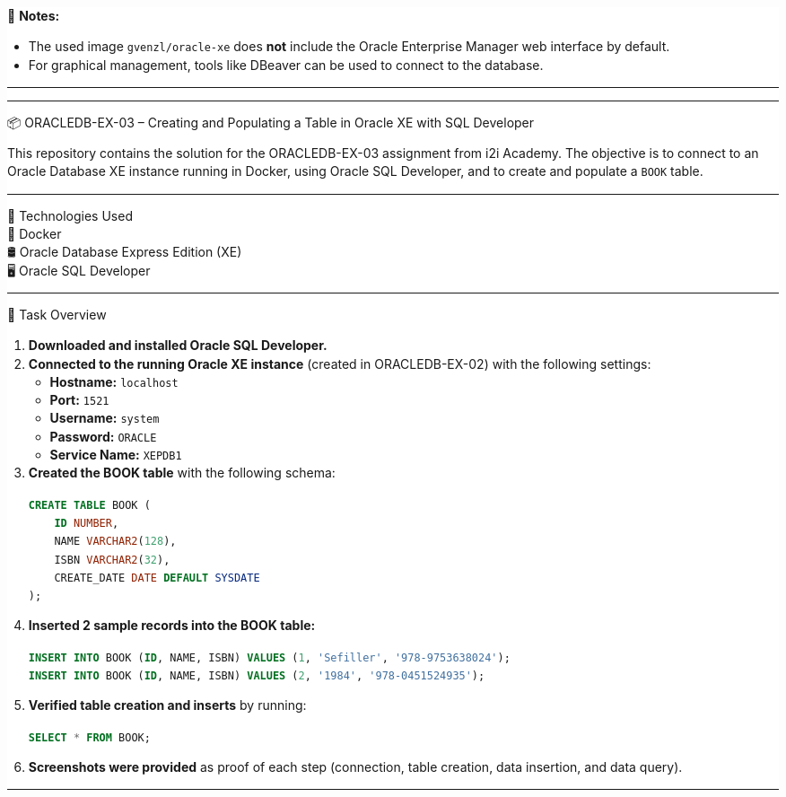 📝 **Notes:**

- The used image `gvenzl/oracle-xe` does **not** include the Oracle Enterprise Manager web interface by default.  
- For graphical management, tools like DBeaver can be used to connect to the database.

---


------------------------------------------------------------------------------------------------------------------------------------------------------------------------------------------------------------------


📦 ORACLEDB-EX-03 – Creating and Populating a Table in Oracle XE with SQL Developer

This repository contains the solution for the ORACLEDB-EX-03 assignment from i2i Academy. The objective is to connect to an Oracle Database XE instance running in Docker, using Oracle SQL Developer, and to create and populate a `BOOK` table.

---

🔧 Technologies Used  
🐳 Docker  
🛢️ Oracle Database Express Edition (XE)  
🖥️ Oracle SQL Developer

---

🚀 Task Overview

1. **Downloaded and installed Oracle SQL Developer.**
2. **Connected to the running Oracle XE instance** (created in ORACLEDB-EX-02) with the following settings:
    - **Hostname:** `localhost`
    - **Port:** `1521`
    - **Username:** `system`
    - **Password:** `ORACLE`
    - **Service Name:** `XEPDB1`
3. **Created the BOOK table** with the following schema:
    ```sql
    CREATE TABLE BOOK (
        ID NUMBER,
        NAME VARCHAR2(128),
        ISBN VARCHAR2(32),
        CREATE_DATE DATE DEFAULT SYSDATE
    );
    ```
4. **Inserted 2 sample records into the BOOK table:**
    ```sql
    INSERT INTO BOOK (ID, NAME, ISBN) VALUES (1, 'Sefiller', '978-9753638024');
    INSERT INTO BOOK (ID, NAME, ISBN) VALUES (2, '1984', '978-0451524935');
    ```
5. **Verified table creation and inserts** by running:
    ```sql
    SELECT * FROM BOOK;
    ```
6. **Screenshots were provided** as proof of each step (connection, table creation, data insertion, and data query).

---